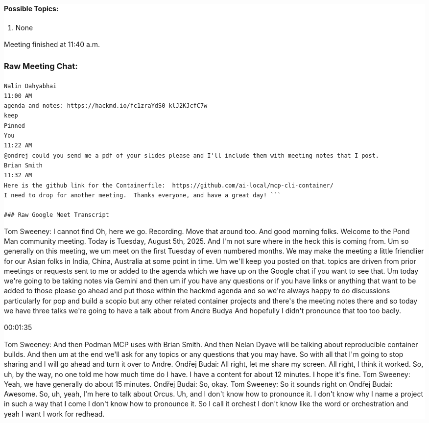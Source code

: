 #### Possible Topics:
 1. None

Meeting finished at 11:40 a.m.

### Raw Meeting Chat:

```
Nalin Dahyabhai
11:00 AM
agenda and notes: https://hackmd.io/fc1zraYdS0-klJ2KJcfC7w
keep
Pinned
You
11:22 AM
@ondrej could you send me a pdf of your slides please and I'll include them with meeting notes that I post.
Brian Smith
11:32 AM
Here is the github link for the Containerfile:  https://github.com/ai-local/mcp-cli-container/
I need to drop for another meeting.  Thanks everyone, and have a great day! ```

### Raw Google Meet Transcript

```
Tom Sweeney: I cannot find Oh, here we go. Recording. Move that around too. And good morning folks. Welcome to the Pond Man community meeting. Today is Tuesday, August 5th, 2025. And I'm not sure where in the heck this is coming from. Um so generally on this meeting, we um meet on the first Tuesday of even numbered months. We may make the meeting a little friendlier for our Asian folks in India, China, Australia at some point in time. Um we'll keep you posted on that. topics are driven from prior meetings or requests sent to me or added to the agenda which we have up on the Google chat if you want to see that. Um today we're going to be taking notes via Gemini and then um if you have any questions or if you have links or anything that want to be added to those please go ahead and put those within the hackmd agenda and so we're always happy to do discussions particularly for pop and build a scopio but any other related container projects and there's the meeting notes there and so today we have three talks we're going to have a talk about from Andre Budya And hopefully I didn't pronounce that too too badly.
 
 
00:01:35
 
Tom Sweeney: And then Podman MCP uses with Brian Smith. And then Nelan Dyave will be talking about reproducible container builds. And then um at the end we'll ask for any topics or any questions that you may have. So with all that I'm going to stop sharing and I will go ahead and turn it over to Andre.
Ondřej Budai: All right, let me share my screen. All right, I think it worked. So, uh, by the way, no one told me how much time do I have. I have a content for about 12 minutes. I hope it's fine.
Tom Sweeney: Yeah, we have generally do about 15 minutes.
Ondřej Budai: So, okay.
Tom Sweeney: So it sounds right on
Ondřej Budai: Awesome. So, uh, yeah, I'm here to talk about Orcus. Uh, and I don't know how to pronounce it. I don't know why I name a project in such a way that I come I don't know how to pronounce it. So I call it orchest I don't know like the word or orchestration and yeah I want I work for redhead.
 